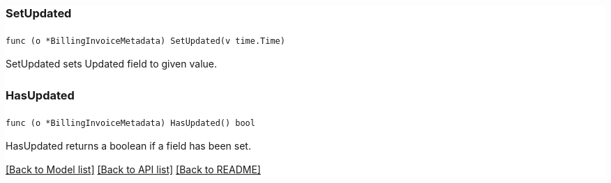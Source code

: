 ### SetUpdated

`func (o *BillingInvoiceMetadata) SetUpdated(v time.Time)`

SetUpdated sets Updated field to given value.

### HasUpdated

`func (o *BillingInvoiceMetadata) HasUpdated() bool`

HasUpdated returns a boolean if a field has been set.

[[Back to Model list]](../README.md#documentation-for-models) [[Back to API list]](../README.md#documentation-for-api-endpoints) [[Back to README]](../README.md)



